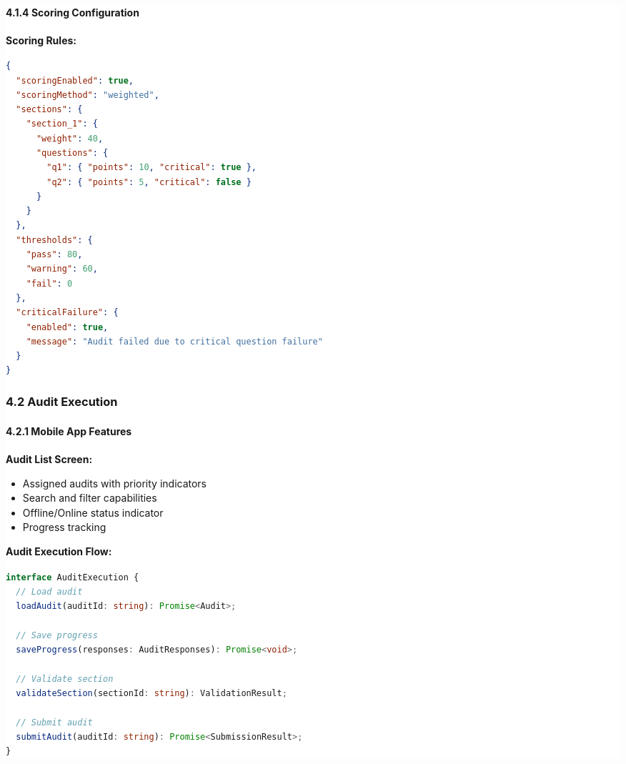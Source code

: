 #### 4.1.4 Scoring Configuration

**Scoring Rules:**
```json
{
  "scoringEnabled": true,
  "scoringMethod": "weighted",
  "sections": {
    "section_1": {
      "weight": 40,
      "questions": {
        "q1": { "points": 10, "critical": true },
        "q2": { "points": 5, "critical": false }
      }
    }
  },
  "thresholds": {
    "pass": 80,
    "warning": 60,
    "fail": 0
  },
  "criticalFailure": {
    "enabled": true,
    "message": "Audit failed due to critical question failure"
  }
}
```

### 4.2 Audit Execution

#### 4.2.1 Mobile App Features

**Audit List Screen:**
- Assigned audits with priority indicators
- Search and filter capabilities
- Offline/Online status indicator
- Progress tracking

**Audit Execution Flow:**
```typescript
interface AuditExecution {
  // Load audit
  loadAudit(auditId: string): Promise<Audit>;
  
  // Save progress
  saveProgress(responses: AuditResponses): Promise<void>;
  
  // Validate section
  validateSection(sectionId: string): ValidationResult;
  
  // Submit audit
  submitAudit(auditId: string): Promise<SubmissionResult>;
}
```
